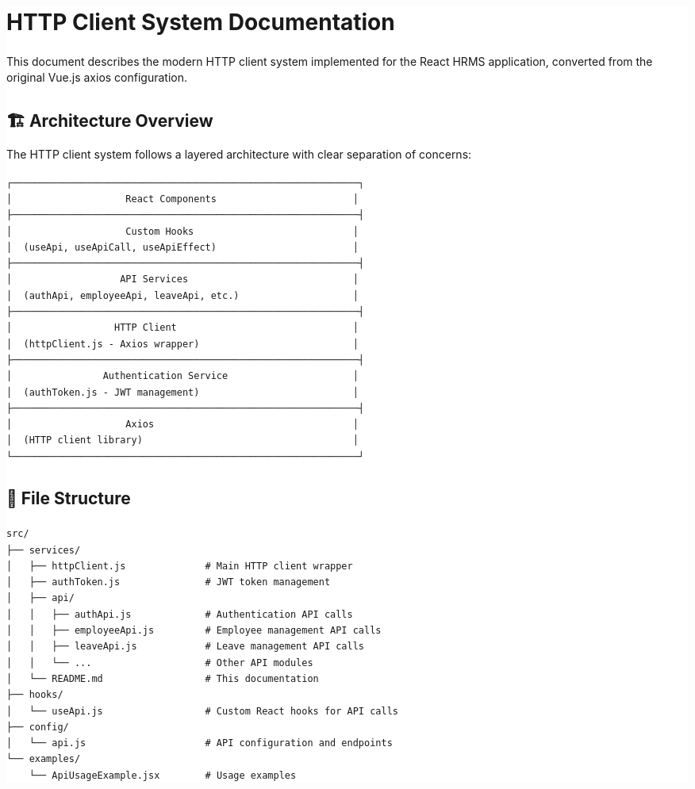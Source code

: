 # HTTP Client System Documentation

This document describes the modern HTTP client system implemented for the React HRMS application, converted from the original Vue.js axios configuration.

## 🏗️ Architecture Overview

The HTTP client system follows a layered architecture with clear separation of concerns:

```
┌─────────────────────────────────────────────────────────────┐
│                    React Components                        │
├─────────────────────────────────────────────────────────────┤
│                    Custom Hooks                            │
│  (useApi, useApiCall, useApiEffect)                        │
├─────────────────────────────────────────────────────────────┤
│                   API Services                             │
│  (authApi, employeeApi, leaveApi, etc.)                    │
├─────────────────────────────────────────────────────────────┤
│                  HTTP Client                               │
│  (httpClient.js - Axios wrapper)                           │
├─────────────────────────────────────────────────────────────┤
│                Authentication Service                      │
│  (authToken.js - JWT management)                           │
├─────────────────────────────────────────────────────────────┤
│                    Axios                                   │
│  (HTTP client library)                                     │
└─────────────────────────────────────────────────────────────┘
```

## 📁 File Structure

```
src/
├── services/
│   ├── httpClient.js              # Main HTTP client wrapper
│   ├── authToken.js               # JWT token management
│   ├── api/
│   │   ├── authApi.js             # Authentication API calls
│   │   ├── employeeApi.js         # Employee management API calls
│   │   ├── leaveApi.js            # Leave management API calls
│   │   └── ...                    # Other API modules
│   └── README.md                  # This documentation
├── hooks/
│   └── useApi.js                  # Custom React hooks for API calls
├── config/
│   └── api.js                     # API configuration and endpoints
└── examples/
    └── ApiUsageExample.jsx        # Usage examples
```
